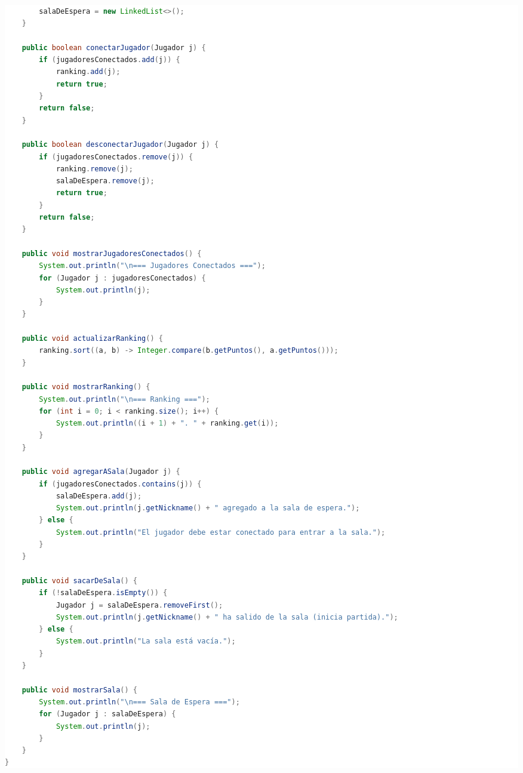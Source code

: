 ```java
        salaDeEspera = new LinkedList<>();
    }

    public boolean conectarJugador(Jugador j) {
        if (jugadoresConectados.add(j)) {
            ranking.add(j);
            return true;
        }
        return false;
    }

    public boolean desconectarJugador(Jugador j) {
        if (jugadoresConectados.remove(j)) {
            ranking.remove(j);
            salaDeEspera.remove(j);
            return true;
        }
        return false;
    }

    public void mostrarJugadoresConectados() {
        System.out.println("\n=== Jugadores Conectados ===");
        for (Jugador j : jugadoresConectados) {
            System.out.println(j);
        }
    }

    public void actualizarRanking() {
        ranking.sort((a, b) -> Integer.compare(b.getPuntos(), a.getPuntos()));
    }

    public void mostrarRanking() {
        System.out.println("\n=== Ranking ===");
        for (int i = 0; i < ranking.size(); i++) {
            System.out.println((i + 1) + ". " + ranking.get(i));
        }
    }

    public void agregarASala(Jugador j) {
        if (jugadoresConectados.contains(j)) {
            salaDeEspera.add(j);
            System.out.println(j.getNickname() + " agregado a la sala de espera.");
        } else {
            System.out.println("El jugador debe estar conectado para entrar a la sala.");
        }
    }

    public void sacarDeSala() {
        if (!salaDeEspera.isEmpty()) {
            Jugador j = salaDeEspera.removeFirst();
            System.out.println(j.getNickname() + " ha salido de la sala (inicia partida).");
        } else {
            System.out.println("La sala está vacía.");
        }
    }

    public void mostrarSala() {
        System.out.println("\n=== Sala de Espera ===");
        for (Jugador j : salaDeEspera) {
            System.out.println(j);
        }
    }
}
```